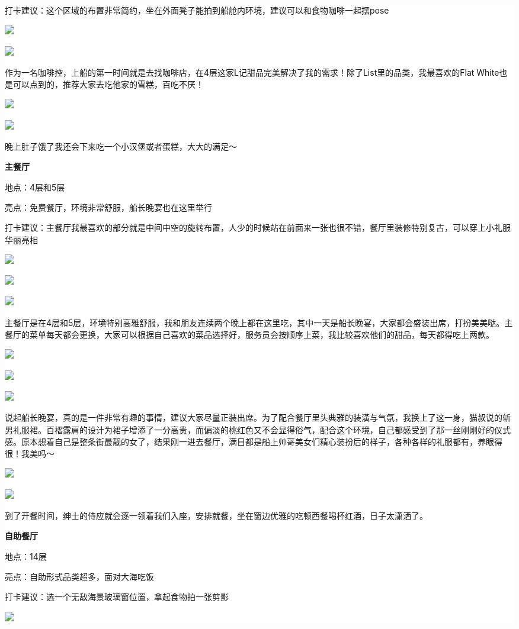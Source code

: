 打卡建议：这个区域的布置非常简约，坐在外面凳子能拍到船舱内环境，建议可以和食物咖啡一起摆pose

![](https://p1.pstatp.com/large/pgc-image/ea286efbefcf406bb479f986a897d7fe)

![](https://p3.pstatp.com/large/pgc-image/1c840c100bc445a698dbf8cdfbf66587)

作为一名咖啡控，上船的第一时间就是去找咖啡店，在4层这家L记甜品完美解决了我的需求！除了List里的品类，我最喜欢的Flat
White也是可以点到的，推荐大家去吃他家的雪糕，百吃不厌！

![](https://p3.pstatp.com/large/pgc-image/8a598c24488d4e8a8b8afd42adc09d45)

![](https://p1.pstatp.com/large/pgc-image/7d86b84d9bdb4b68853f1ff1a7f8a0c6)

晚上肚子饿了我还会下来吃一个小汉堡或者蛋糕，大大的满足～

**主餐厅**

地点：4层和5层

亮点：免费餐厅，环境非常舒服，船长晚宴也在这里举行

打卡建议：主餐厅我最喜欢的部分就是中间中空的旋转布置，人少的时候站在前面来一张也很不错，餐厅里装修特别复古，可以穿上小礼服华丽亮相

![](https://p1.pstatp.com/large/pgc-image/a81ae13c76c340dcaa6bf099db3d3b23)

![](https://p3.pstatp.com/large/pgc-image/c83840b2454440e9a08f6962ab2d0168)

![](https://p1.pstatp.com/large/pgc-image/d23909c62f894f999e898a980c48facf)

主餐厅是在4层和5层，环境特别高雅舒服，我和朋友连续两个晚上都在这里吃，其中一天是船长晚宴，大家都会盛装出席，打扮美美哒。主餐厅的菜单每天都会更换，大家可以根据自己喜欢的菜品选择好，服务员会按顺序上菜，我比较喜欢他们的甜品，每天都得吃上两款。

![](https://p1.pstatp.com/large/pgc-image/cf453eb0e15944b3ba01b5cb2830c508)

![](https://p1.pstatp.com/large/pgc-image/8dfb4172f90b477b9c0f79601afdf805)

![](https://p1.pstatp.com/large/pgc-image/a057729cc7c0434aa88489b33f22114e)

说起船长晚宴，真的是一件非常有趣的事情，建议大家尽量正装出席。为了配合餐厅里头典雅的装潢与气氛，我换上了这一身，猫叔说的斩男礼服裙。百褶露肩的设计为裙子增添了一分高贵，而偏淡的桃红色又不会显得俗气，配合这个环境，自己都感受到了那一丝刚刚好的仪式感。原本想着自己是整条街最靓的女了，结果刚一进去餐厅，满目都是船上帅哥美女们精心装扮后的样子，各种各样的礼服都有，养眼得很！我美吗～

![](https://p3.pstatp.com/large/pgc-image/42313efebf8c455d909534d4684d43ec)

![](https://p1.pstatp.com/large/pgc-image/ba37684722c846f98d359e79b02beb55)

到了开餐时间，绅士的侍应就会逐一领着我们入座，安排就餐，坐在窗边优雅的吃顿西餐喝杯红酒，日子太潇洒了。

**自助餐厅**

地点：14层

亮点：自助形式品类超多，面对大海吃饭

打卡建议：选一个无敌海景玻璃窗位置，拿起食物拍一张剪影

![](https://p3.pstatp.com/large/pgc-image/964ea4b2462a4e9a9bb40a3e1f749446)
